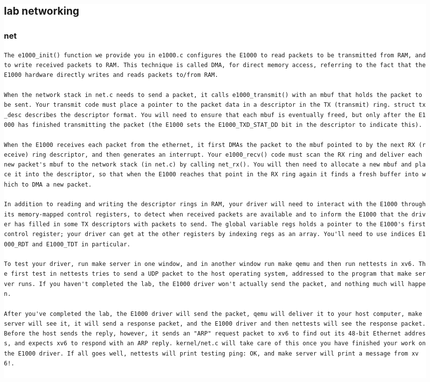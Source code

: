 

## lab networking



### net

```
The e1000_init() function we provide you in e1000.c configures the E1000 to read packets to be transmitted from RAM, and to write received packets to RAM. This technique is called DMA, for direct memory access, referring to the fact that the E1000 hardware directly writes and reads packets to/from RAM.

When the network stack in net.c needs to send a packet, it calls e1000_transmit() with an mbuf that holds the packet to be sent. Your transmit code must place a pointer to the packet data in a descriptor in the TX (transmit) ring. struct tx_desc describes the descriptor format. You will need to ensure that each mbuf is eventually freed, but only after the E1000 has finished transmitting the packet (the E1000 sets the E1000_TXD_STAT_DD bit in the descriptor to indicate this).

When the E1000 receives each packet from the ethernet, it first DMAs the packet to the mbuf pointed to by the next RX (receive) ring descriptor, and then generates an interrupt. Your e1000_recv() code must scan the RX ring and deliver each new packet's mbuf to the network stack (in net.c) by calling net_rx(). You will then need to allocate a new mbuf and place it into the descriptor, so that when the E1000 reaches that point in the RX ring again it finds a fresh buffer into which to DMA a new packet.

In addition to reading and writing the descriptor rings in RAM, your driver will need to interact with the E1000 through its memory-mapped control registers, to detect when received packets are available and to inform the E1000 that the driver has filled in some TX descriptors with packets to send. The global variable regs holds a pointer to the E1000's first control register; your driver can get at the other registers by indexing regs as an array. You'll need to use indices E1000_RDT and E1000_TDT in particular.

To test your driver, run make server in one window, and in another window run make qemu and then run nettests in xv6. The first test in nettests tries to send a UDP packet to the host operating system, addressed to the program that make server runs. If you haven't completed the lab, the E1000 driver won't actually send the packet, and nothing much will happen.

After you've completed the lab, the E1000 driver will send the packet, qemu will deliver it to your host computer, make server will see it, it will send a response packet, and the E1000 driver and then nettests will see the response packet. Before the host sends the reply, however, it sends an "ARP" request packet to xv6 to find out its 48-bit Ethernet address, and expects xv6 to respond with an ARP reply. kernel/net.c will take care of this once you have finished your work on the E1000 driver. If all goes well, nettests will print testing ping: OK, and make server will print a message from xv6!.


```


